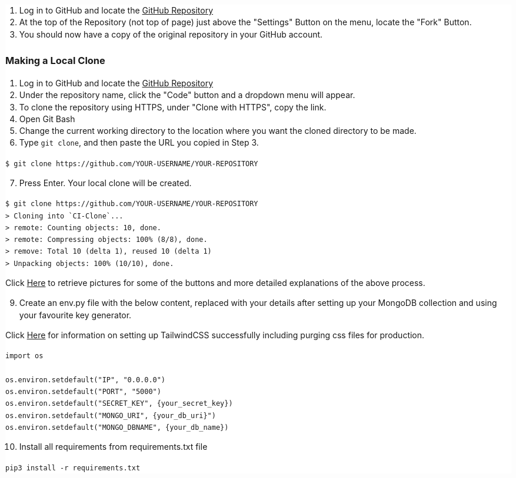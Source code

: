 1. Log in to GitHub and locate the [GitHub Repository](https://github.com/sreninc/financial-dreedom)
2. At the top of the Repository (not top of page) just above the "Settings" Button on the menu, locate the "Fork" Button.
3. You should now have a copy of the original repository in your GitHub account.

### Making a Local Clone

1. Log in to GitHub and locate the [GitHub Repository](https://github.com/sreninc/financial-freedom)
2. Under the repository name, click the "Code" button and a dropdown menu will appear.
3. To clone the repository using HTTPS, under "Clone with HTTPS", copy the link.
4. Open Git Bash
5. Change the current working directory to the location where you want the cloned directory to be made.
6. Type `git clone`, and then paste the URL you copied in Step 3.

```
$ git clone https://github.com/YOUR-USERNAME/YOUR-REPOSITORY
```

7. Press Enter. Your local clone will be created.

```
$ git clone https://github.com/YOUR-USERNAME/YOUR-REPOSITORY
> Cloning into `CI-Clone`...
> remote: Counting objects: 10, done.
> remote: Compressing objects: 100% (8/8), done.
> remove: Total 10 (delta 1), reused 10 (delta 1)
> Unpacking objects: 100% (10/10), done.
```

Click [Here](https://help.github.com/en/github/creating-cloning-and-archiving-repositories/cloning-a-repository#cloning-a-repository-to-github-desktop) to retrieve pictures for some of the buttons and more detailed explanations of the above process.

9. Create an env.py file with the below content, replaced with your details after setting up your MongoDB collection and using your favourite key generator.

Click [Here](https://testdriven.io/blog/flask-htmx-tailwind) for information on setting up TailwindCSS successfully including purging css files for production.

```
import os

os.environ.setdefault("IP", "0.0.0.0")
os.environ.setdefault("PORT", "5000")
os.environ.setdefault("SECRET_KEY", {your_secret_key})
os.environ.setdefault("MONGO_URI", {your_db_uri}")
os.environ.setdefault("MONGO_DBNAME", {your_db_name})
```

10. Install all requirements from requirements.txt file

```
pip3 install -r requirements.txt
```

